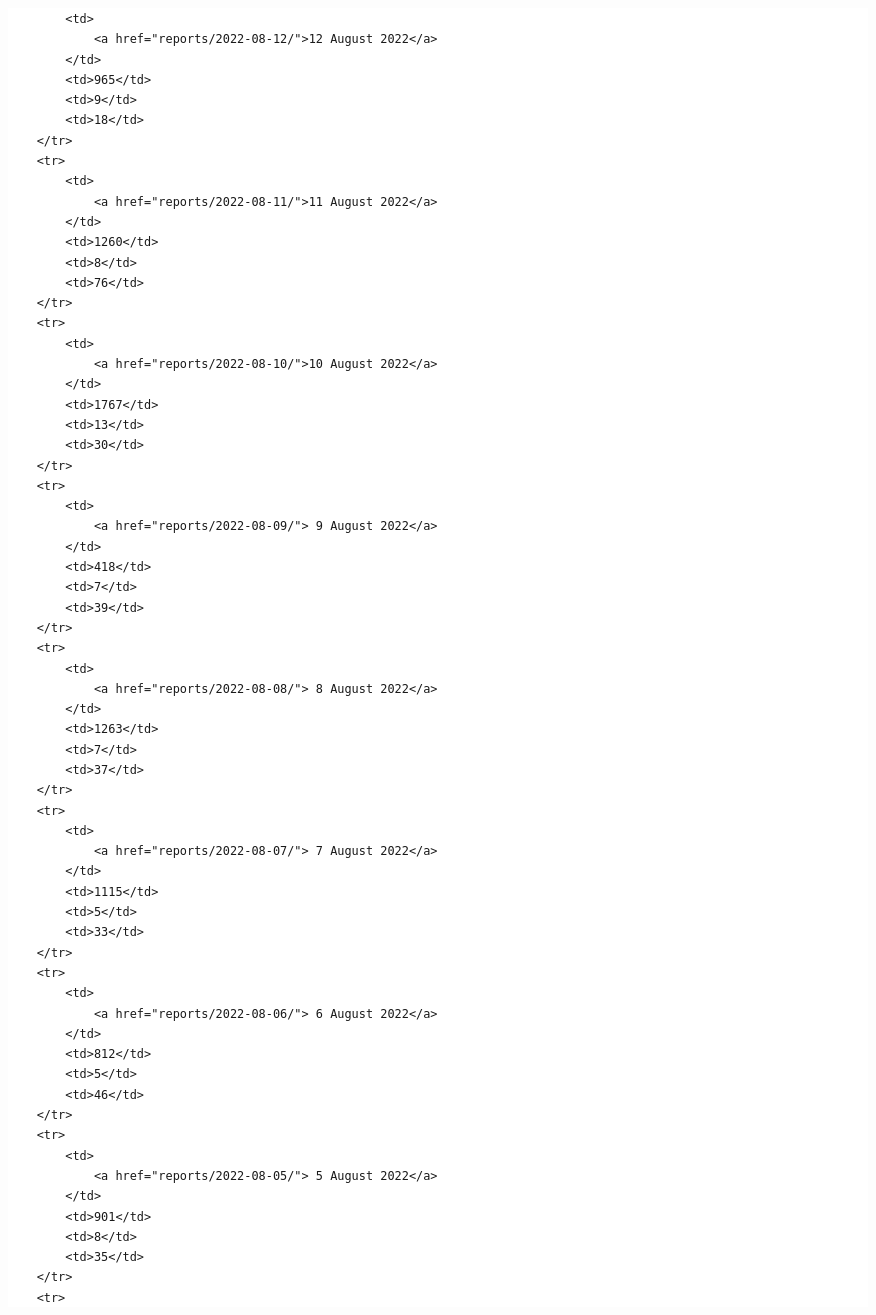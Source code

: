             <td>
                <a href="reports/2022-08-12/">12 August 2022</a>
            </td>
            <td>965</td>
            <td>9</td>
            <td>18</td>
        </tr>
        <tr>
            <td>
                <a href="reports/2022-08-11/">11 August 2022</a>
            </td>
            <td>1260</td>
            <td>8</td>
            <td>76</td>
        </tr>
        <tr>
            <td>
                <a href="reports/2022-08-10/">10 August 2022</a>
            </td>
            <td>1767</td>
            <td>13</td>
            <td>30</td>
        </tr>
        <tr>
            <td>
                <a href="reports/2022-08-09/"> 9 August 2022</a>
            </td>
            <td>418</td>
            <td>7</td>
            <td>39</td>
        </tr>
        <tr>
            <td>
                <a href="reports/2022-08-08/"> 8 August 2022</a>
            </td>
            <td>1263</td>
            <td>7</td>
            <td>37</td>
        </tr>
        <tr>
            <td>
                <a href="reports/2022-08-07/"> 7 August 2022</a>
            </td>
            <td>1115</td>
            <td>5</td>
            <td>33</td>
        </tr>
        <tr>
            <td>
                <a href="reports/2022-08-06/"> 6 August 2022</a>
            </td>
            <td>812</td>
            <td>5</td>
            <td>46</td>
        </tr>
        <tr>
            <td>
                <a href="reports/2022-08-05/"> 5 August 2022</a>
            </td>
            <td>901</td>
            <td>8</td>
            <td>35</td>
        </tr>
        <tr>